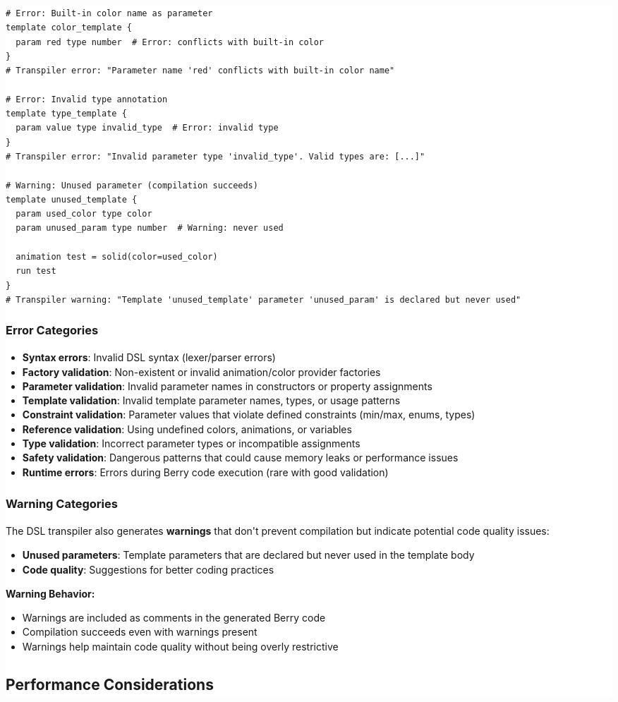 ```berry
# Error: Built-in color name as parameter
template color_template {
  param red type number  # Error: conflicts with built-in color
}
# Transpiler error: "Parameter name 'red' conflicts with built-in color name"

# Error: Invalid type annotation
template type_template {
  param value type invalid_type  # Error: invalid type
}
# Transpiler error: "Invalid parameter type 'invalid_type'. Valid types are: [...]"

# Warning: Unused parameter (compilation succeeds)
template unused_template {
  param used_color type color
  param unused_param type number  # Warning: never used
  
  animation test = solid(color=used_color)
  run test
}
# Transpiler warning: "Template 'unused_template' parameter 'unused_param' is declared but never used"
```

### Error Categories

- **Syntax errors**: Invalid DSL syntax (lexer/parser errors)
- **Factory validation**: Non-existent or invalid animation/color provider factories
- **Parameter validation**: Invalid parameter names in constructors or property assignments
- **Template validation**: Invalid template parameter names, types, or usage patterns
- **Constraint validation**: Parameter values that violate defined constraints (min/max, enums, types)
- **Reference validation**: Using undefined colors, animations, or variables
- **Type validation**: Incorrect parameter types or incompatible assignments
- **Safety validation**: Dangerous patterns that could cause memory leaks or performance issues
- **Runtime errors**: Errors during Berry code execution (rare with good validation)

### Warning Categories

The DSL transpiler also generates **warnings** that don't prevent compilation but indicate potential code quality issues:

- **Unused parameters**: Template parameters that are declared but never used in the template body
- **Code quality**: Suggestions for better coding practices

**Warning Behavior:**
- Warnings are included as comments in the generated Berry code
- Compilation succeeds even with warnings present
- Warnings help maintain code quality without being overly restrictive

## Performance Considerations
